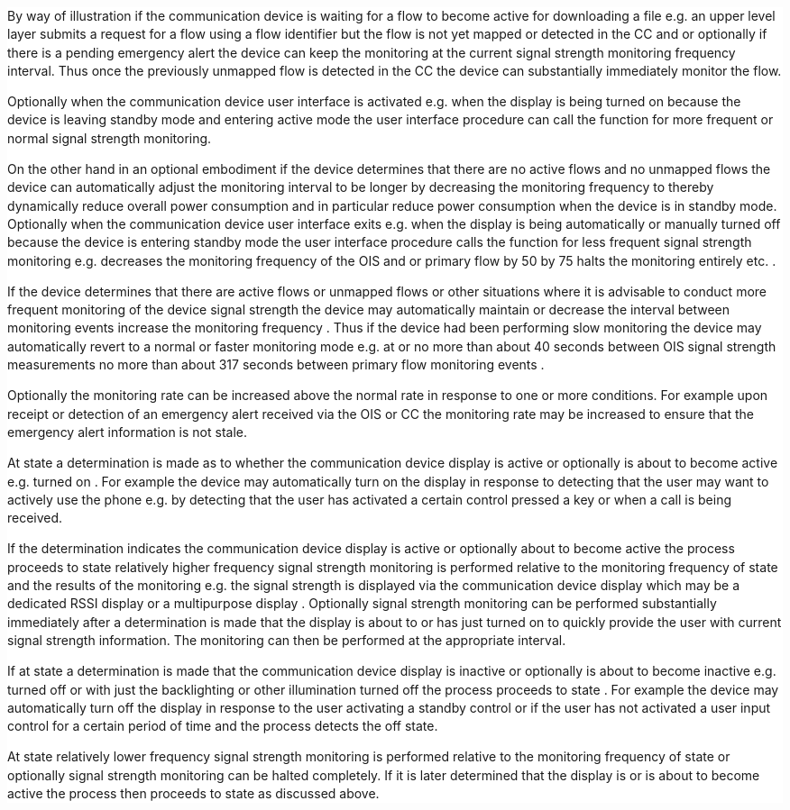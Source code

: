 By way of illustration if the communication device is waiting for a flow to become active for downloading a file e.g. an upper level layer submits a request for a flow using a flow identifier but the flow is not yet mapped or detected in the CC and or optionally if there is a pending emergency alert the device can keep the monitoring at the current signal strength monitoring frequency interval. Thus once the previously unmapped flow is detected in the CC the device can substantially immediately monitor the flow.

Optionally when the communication device user interface is activated e.g. when the display is being turned on because the device is leaving standby mode and entering active mode the user interface procedure can call the function for more frequent or normal signal strength monitoring.

On the other hand in an optional embodiment if the device determines that there are no active flows and no unmapped flows the device can automatically adjust the monitoring interval to be longer by decreasing the monitoring frequency to thereby dynamically reduce overall power consumption and in particular reduce power consumption when the device is in standby mode. Optionally when the communication device user interface exits e.g. when the display is being automatically or manually turned off because the device is entering standby mode the user interface procedure calls the function for less frequent signal strength monitoring e.g. decreases the monitoring frequency of the OIS and or primary flow by 50 by 75 halts the monitoring entirely etc. .

If the device determines that there are active flows or unmapped flows or other situations where it is advisable to conduct more frequent monitoring of the device signal strength the device may automatically maintain or decrease the interval between monitoring events increase the monitoring frequency . Thus if the device had been performing slow monitoring the device may automatically revert to a normal or faster monitoring mode e.g. at or no more than about 40 seconds between OIS signal strength measurements no more than about 317 seconds between primary flow monitoring events .

Optionally the monitoring rate can be increased above the normal rate in response to one or more conditions. For example upon receipt or detection of an emergency alert received via the OIS or CC the monitoring rate may be increased to ensure that the emergency alert information is not stale.

At state a determination is made as to whether the communication device display is active or optionally is about to become active e.g. turned on . For example the device may automatically turn on the display in response to detecting that the user may want to actively use the phone e.g. by detecting that the user has activated a certain control pressed a key or when a call is being received.

If the determination indicates the communication device display is active or optionally about to become active the process proceeds to state relatively higher frequency signal strength monitoring is performed relative to the monitoring frequency of state and the results of the monitoring e.g. the signal strength is displayed via the communication device display which may be a dedicated RSSI display or a multipurpose display . Optionally signal strength monitoring can be performed substantially immediately after a determination is made that the display is about to or has just turned on to quickly provide the user with current signal strength information. The monitoring can then be performed at the appropriate interval.

If at state a determination is made that the communication device display is inactive or optionally is about to become inactive e.g. turned off or with just the backlighting or other illumination turned off the process proceeds to state . For example the device may automatically turn off the display in response to the user activating a standby control or if the user has not activated a user input control for a certain period of time and the process detects the off state.

At state relatively lower frequency signal strength monitoring is performed relative to the monitoring frequency of state or optionally signal strength monitoring can be halted completely. If it is later determined that the display is or is about to become active the process then proceeds to state as discussed above.
